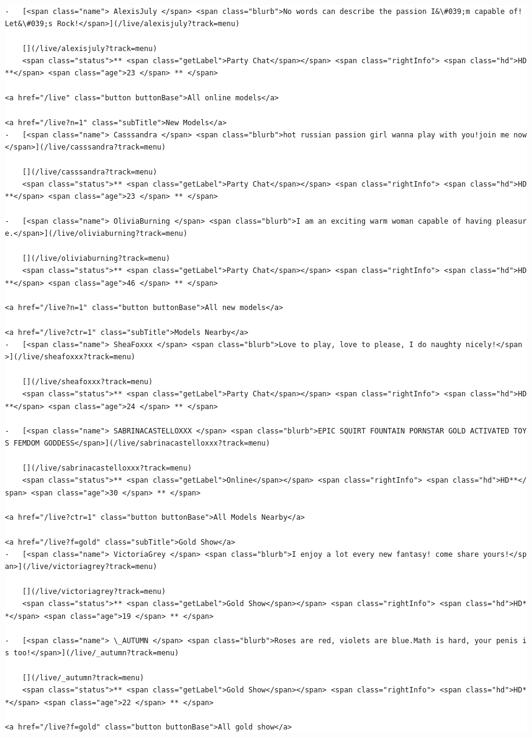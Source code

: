     -   [<span class="name"> AlexisJuly </span> <span class="blurb">No words can describe the passion I&\#039;m capable of! Let&\#039;s Rock!</span>](/live/alexisjuly?track=menu)

        [](/live/alexisjuly?track=menu)
        <span class="status">** <span class="getLabel">Party Chat</span></span> <span class="rightInfo"> <span class="hd">HD**</span> <span class="age">23 </span> ** </span>

    <a href="/live" class="button buttonBase">All online models</a>

    <a href="/live?n=1" class="subTitle">New Models</a>
    -   [<span class="name"> Casssandra </span> <span class="blurb">hot russian passion girl wanna play with you!join me now</span>](/live/casssandra?track=menu)

        [](/live/casssandra?track=menu)
        <span class="status">** <span class="getLabel">Party Chat</span></span> <span class="rightInfo"> <span class="hd">HD**</span> <span class="age">23 </span> ** </span>

    -   [<span class="name"> OliviaBurning </span> <span class="blurb">I am an exciting warm woman capable of having pleasure.</span>](/live/oliviaburning?track=menu)

        [](/live/oliviaburning?track=menu)
        <span class="status">** <span class="getLabel">Party Chat</span></span> <span class="rightInfo"> <span class="hd">HD**</span> <span class="age">46 </span> ** </span>

    <a href="/live?n=1" class="button buttonBase">All new models</a>

    <a href="/live?ctr=1" class="subTitle">Models Nearby</a>
    -   [<span class="name"> SheaFoxxx </span> <span class="blurb">Love to play, love to please, I do naughty nicely!</span>](/live/sheafoxxx?track=menu)

        [](/live/sheafoxxx?track=menu)
        <span class="status">** <span class="getLabel">Party Chat</span></span> <span class="rightInfo"> <span class="hd">HD**</span> <span class="age">24 </span> ** </span>

    -   [<span class="name"> SABRINACASTELLOXXX </span> <span class="blurb">EPIC SQUIRT FOUNTAIN PORNSTAR GOLD ACTIVATED TOYS FEMDOM GODDESS</span>](/live/sabrinacastelloxxx?track=menu)

        [](/live/sabrinacastelloxxx?track=menu)
        <span class="status">** <span class="getLabel">Online</span></span> <span class="rightInfo"> <span class="hd">HD**</span> <span class="age">30 </span> ** </span>

    <a href="/live?ctr=1" class="button buttonBase">All Models Nearby</a>

    <a href="/live?f=gold" class="subTitle">Gold Show</a>
    -   [<span class="name"> VictoriaGrey </span> <span class="blurb">I enjoy a lot every new fantasy! come share yours!</span>](/live/victoriagrey?track=menu)

        [](/live/victoriagrey?track=menu)
        <span class="status">** <span class="getLabel">Gold Show</span></span> <span class="rightInfo"> <span class="hd">HD**</span> <span class="age">19 </span> ** </span>

    -   [<span class="name"> \_AUTUMN </span> <span class="blurb">Roses are red, violets are blue.Math is hard, your penis is too!</span>](/live/_autumn?track=menu)

        [](/live/_autumn?track=menu)
        <span class="status">** <span class="getLabel">Gold Show</span></span> <span class="rightInfo"> <span class="hd">HD**</span> <span class="age">22 </span> ** </span>

    <a href="/live?f=gold" class="button buttonBase">All gold show</a>

